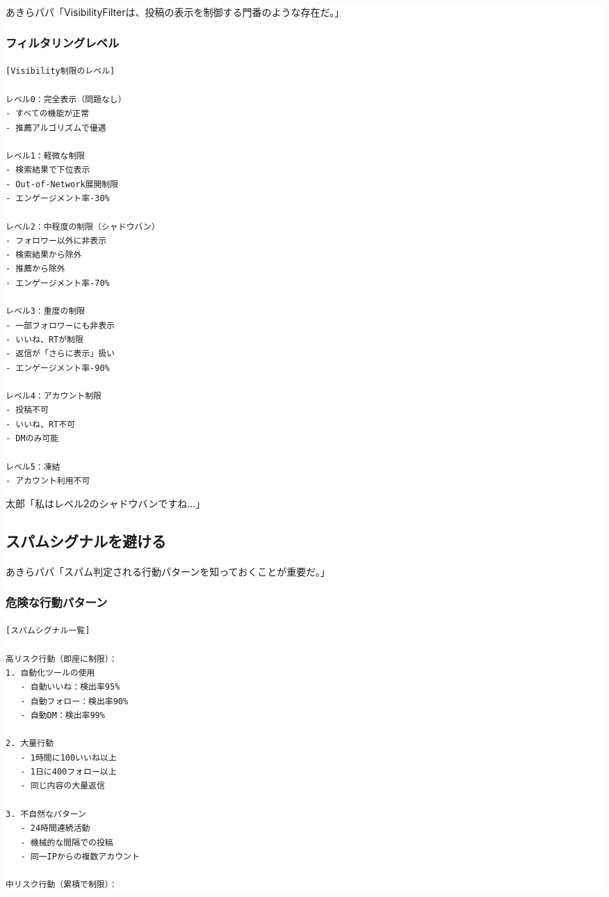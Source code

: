 あきらパパ「VisibilityFilterは、投稿の表示を制御する門番のような存在だ。」

### フィルタリングレベル

```
[Visibility制限のレベル]

レベル0：完全表示（問題なし）
- すべての機能が正常
- 推薦アルゴリズムで優遇

レベル1：軽微な制限
- 検索結果で下位表示
- Out-of-Network展開制限
- エンゲージメント率-30%

レベル2：中程度の制限（シャドウバン）
- フォロワー以外に非表示
- 検索結果から除外
- 推薦から除外
- エンゲージメント率-70%

レベル3：重度の制限
- 一部フォロワーにも非表示
- いいね、RTが制限
- 返信が「さらに表示」扱い
- エンゲージメント率-90%

レベル4：アカウント制限
- 投稿不可
- いいね、RT不可
- DMのみ可能

レベル5：凍結
- アカウント利用不可
```

太郎「私はレベル2のシャドウバンですね...」

## スパムシグナルを避ける

あきらパパ「スパム判定される行動パターンを知っておくことが重要だ。」

### 危険な行動パターン

```
[スパムシグナル一覧]

高リスク行動（即座に制限）：
1. 自動化ツールの使用
   - 自動いいね：検出率95%
   - 自動フォロー：検出率90%
   - 自動DM：検出率99%

2. 大量行動
   - 1時間に100いいね以上
   - 1日に400フォロー以上
   - 同じ内容の大量返信

3. 不自然なパターン
   - 24時間連続活動
   - 機械的な間隔での投稿
   - 同一IPからの複数アカウント

中リスク行動（累積で制限）：
```